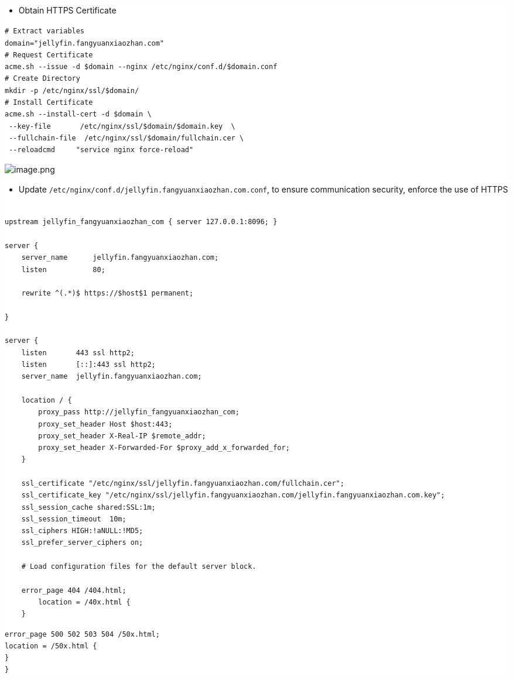- Obtain HTTPS Certificate

```
# Extract variables
domain="jellyfin.fangyuanxiaozhan.com"
# Request Certificate
acme.sh --issue -d $domain --nginx /etc/nginx/conf.d/$domain.conf
# Create Directory
mkdir -p /etc/nginx/ssl/$domain/
# Install Certificate
acme.sh --install-cert -d $domain \
 --key-file       /etc/nginx/ssl/$domain/$domain.key  \
 --fullchain-file  /etc/nginx/ssl/$domain/fullchain.cer \
 --reloadcmd     "service nginx force-reload"
```

![image.png](https://cdn.fangyuanxiaozhan.com/assets/1698132181753DNMx4Wm8.png)

- Update `/etc/nginx/conf.d/jellyfin.fangyuanxiaozhan.com.conf`, to ensure communication security, enforce the use of HTTPS

```

upstream jellyfin_fangyuanxiaozhan_com { server 127.0.0.1:8096; }

server {
    server_name      jellyfin.fangyuanxiaozhan.com;
    listen           80;

    rewrite ^(.*)$ https://$host$1 permanent;

}

server {
    listen       443 ssl http2;
    listen       [::]:443 ssl http2;
    server_name  jellyfin.fangyuanxiaozhan.com;

    location / {
        proxy_pass http://jellyfin_fangyuanxiaozhan_com;
        proxy_set_header Host $host:443;
        proxy_set_header X-Real-IP $remote_addr;
        proxy_set_header X-Forwarded-For $proxy_add_x_forwarded_for;
    }

    ssl_certificate "/etc/nginx/ssl/jellyfin.fangyuanxiaozhan.com/fullchain.cer";
    ssl_certificate_key "/etc/nginx/ssl/jellyfin.fangyuanxiaozhan.com/jellyfin.fangyuanxiaozhan.com.key";
    ssl_session_cache shared:SSL:1m;
    ssl_session_timeout  10m;
    ssl_ciphers HIGH:!aNULL:!MD5;
    ssl_prefer_server_ciphers on;

    # Load configuration files for the default server block.

    error_page 404 /404.html;
        location = /40x.html {
    }

```
```nginx
error_page 500 502 503 504 /50x.html;
location = /50x.html {
}
}
```